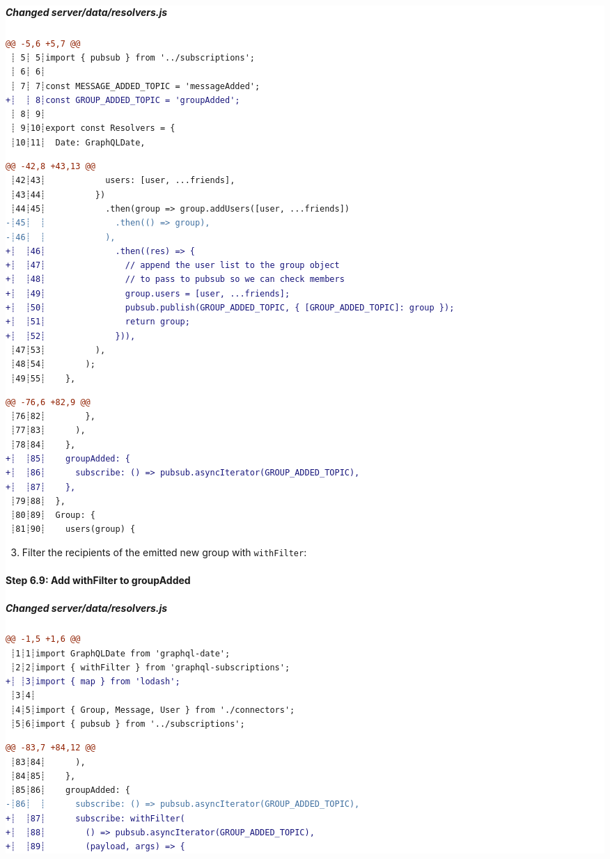 ##### Changed server&#x2F;data&#x2F;resolvers.js
```diff
@@ -5,6 +5,7 @@
 ┊ 5┊ 5┊import { pubsub } from '../subscriptions';
 ┊ 6┊ 6┊
 ┊ 7┊ 7┊const MESSAGE_ADDED_TOPIC = 'messageAdded';
+┊  ┊ 8┊const GROUP_ADDED_TOPIC = 'groupAdded';
 ┊ 8┊ 9┊
 ┊ 9┊10┊export const Resolvers = {
 ┊10┊11┊  Date: GraphQLDate,
```
```diff
@@ -42,8 +43,13 @@
 ┊42┊43┊            users: [user, ...friends],
 ┊43┊44┊          })
 ┊44┊45┊            .then(group => group.addUsers([user, ...friends])
-┊45┊  ┊              .then(() => group),
-┊46┊  ┊            ),
+┊  ┊46┊              .then((res) => {
+┊  ┊47┊                // append the user list to the group object
+┊  ┊48┊                // to pass to pubsub so we can check members
+┊  ┊49┊                group.users = [user, ...friends];
+┊  ┊50┊                pubsub.publish(GROUP_ADDED_TOPIC, { [GROUP_ADDED_TOPIC]: group });
+┊  ┊51┊                return group;
+┊  ┊52┊              })),
 ┊47┊53┊          ),
 ┊48┊54┊        );
 ┊49┊55┊    },
```
```diff
@@ -76,6 +82,9 @@
 ┊76┊82┊        },
 ┊77┊83┊      ),
 ┊78┊84┊    },
+┊  ┊85┊    groupAdded: {
+┊  ┊86┊      subscribe: () => pubsub.asyncIterator(GROUP_ADDED_TOPIC),
+┊  ┊87┊    },
 ┊79┊88┊  },
 ┊80┊89┊  Group: {
 ┊81┊90┊    users(group) {
```

[}]: #

3. Filter the recipients of the emitted new group with `withFilter`:

[{]: <helper> (diffStep 6.9)

#### Step 6.9: Add withFilter to groupAdded

##### Changed server&#x2F;data&#x2F;resolvers.js
```diff
@@ -1,5 +1,6 @@
 ┊1┊1┊import GraphQLDate from 'graphql-date';
 ┊2┊2┊import { withFilter } from 'graphql-subscriptions';
+┊ ┊3┊import { map } from 'lodash';
 ┊3┊4┊
 ┊4┊5┊import { Group, Message, User } from './connectors';
 ┊5┊6┊import { pubsub } from '../subscriptions';
```
```diff
@@ -83,7 +84,12 @@
 ┊83┊84┊      ),
 ┊84┊85┊    },
 ┊85┊86┊    groupAdded: {
-┊86┊  ┊      subscribe: () => pubsub.asyncIterator(GROUP_ADDED_TOPIC),
+┊  ┊87┊      subscribe: withFilter(
+┊  ┊88┊        () => pubsub.asyncIterator(GROUP_ADDED_TOPIC),
+┊  ┊89┊        (payload, args) => {
```

[{]: <helper> (diffStep 6.1)
[{]: <helper> (diffStep 6.2 files="server/subscriptions.js")
[{]: <helper> (diffStep 6.3)
[{]: <helper> (diffStep 6.4)
[{]: <helper> (diffStep 6.5)
[{]: <helper> (diffStep 6.6)
[{]: <helper> (diffStep 6.7)
[{]: <helper> (diffStep 6.8)
[{]: <helper> (diffStep "6.10" files="client/src/app.js")
[{]: <helper> (diffStep 6.11)
[{]: <helper> (diffStep 6.12)
[{]: <helper> (diffStep 6.13)
[{]: <helper> (diffStep 6.14)
[{]: <helper> (navStep)